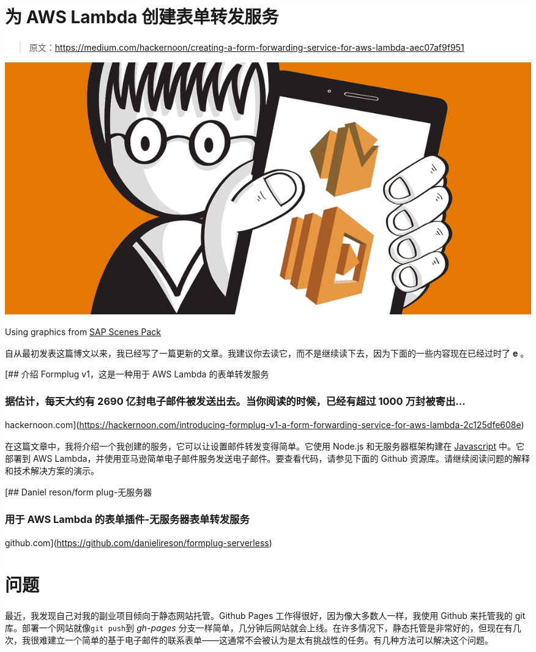 # 为 AWS Lambda 创建表单转发服务

> 原文：<https://medium.com/hackernoon/creating-a-form-forwarding-service-for-aws-lambda-aec07af9f951>

![](img/8c258d072c8926cb5d28de137e6a492f.png)

Using graphics from [SAP Scenes Pack](https://experience.sap.com/designservices/approach/scenes)

自从最初发表这篇博文以来，我已经写了一篇更新的文章。我建议你去读它，而不是继续读下去，因为下面的一些内容现在已经过时了 **e** 。

[](https://hackernoon.com/introducing-formplug-v1-a-form-forwarding-service-for-aws-lambda-2c125dfe608e) [## 介绍 Formplug v1，这是一种用于 AWS Lambda 的表单转发服务

### 据估计，每天大约有 2690 亿封电子邮件被发送出去。当你阅读的时候，已经有超过 1000 万封被寄出…

hackernoon.com](https://hackernoon.com/introducing-formplug-v1-a-form-forwarding-service-for-aws-lambda-2c125dfe608e) 

在这篇文章中，我将介绍一个我创建的服务，它可以让设置邮件转发变得简单。它使用 Node.js 和无服务器框架构建在 [Javascript](https://hackernoon.com/tagged/javascript) 中。它部署到 AWS Lambda，并使用亚马逊简单电子邮件服务发送电子邮件。要查看代码，请参见下面的 Github 资源库。请继续阅读问题的解释和技术解决方案的演示。

[](https://github.com/danielireson/formplug-serverless) [## Daniel reson/form plug-无服务器

### 用于 AWS Lambda 的表单插件-无服务器表单转发服务

github.com](https://github.com/danielireson/formplug-serverless) 

# 问题

最近，我发现自己对我的副业项目倾向于静态网站托管。Github Pages 工作得很好，因为像大多数人一样，我使用 Github 来托管我的 git 库。部署一个网站就像`git push`到 *gh-pages* 分支一样简单，几分钟后网站就会上线。在许多情况下，静态托管是非常好的，但现在有几次，我很难建立一个简单的基于电子邮件的联系表单——这通常不会被认为是太有挑战性的任务。有几种方法可以解决这个问题。
